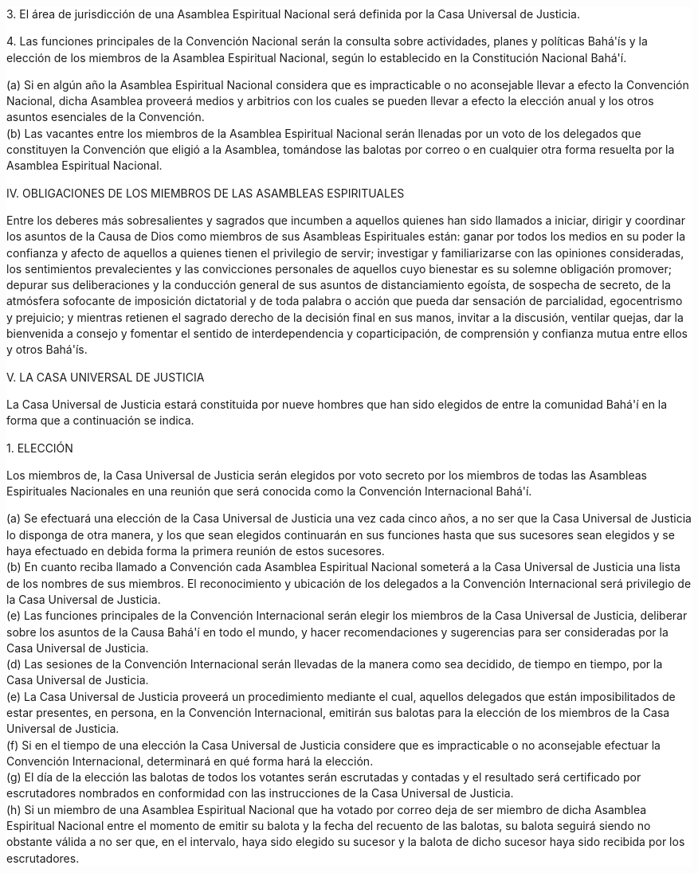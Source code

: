 3\. El área de jurisdicción de una Asamblea Espiritual Nacional será definida por la Casa Universal de Justicia.  
  
4\. Las funciones principales de la Convención Nacional serán la consulta sobre actividades, planes y políticas Bahá'ís y la elección de los miembros de la Asamblea Espiritual Nacional, según lo establecido en la Constitución Nacional Bahá'í.  
  
(a) Si en algún año la Asamblea Espiritual Nacional considera que es impracticable o no aconsejable llevar a efecto la Convención Nacional, dicha Asamblea proveerá medios y arbitrios con los cuales se pueden llevar a efecto la elección anual y los otros asuntos esenciales de la Convención.  
(b) Las vacantes entre los miembros de la Asamblea Espiritual Nacional serán llenadas por un voto de los delegados que constituyen la Convención que eligió a la Asamblea, tomándose las balotas por correo o en cualquier otra forma resuelta por la Asamblea Espiritual Nacional.  
  
  
IV. OBLIGACIONES DE LOS MIEMBROS DE LAS ASAMBLEAS ESPIRITUALES  
  
Entre los deberes más sobresalientes y sagrados que incumben a aquellos quienes han sido llamados a iniciar, dirigir y coordinar los asuntos de la Causa de Dios como miembros de sus Asambleas Espirituales están: ganar por todos los medios en su poder la confianza y afecto de aquellos a quienes tienen el privilegio de servir; investigar y familiarizarse con las opiniones consideradas, los sentimientos prevalecientes y las convicciones personales de aquellos cuyo bienestar es su solemne obligación promover; depurar sus deliberaciones y la conducción general de sus asuntos de distanciamiento egoísta, de sospecha de secreto, de la atmósfera sofocante de imposición dictatorial y de toda palabra o acción que pueda dar sensación de parcialidad, egocentrismo y prejuicio; y mientras retienen el sagrado derecho de la decisión final en sus manos, invitar a la discusión, ventilar quejas, dar la bienvenida a consejo y fomentar el sentido de interdependencia y coparticipación, de comprensión y confianza mutua entre ellos y otros Bahá'ís.  
  
  
V. LA CASA UNIVERSAL DE JUSTICIA  
  
La Casa Universal de Justicia estará constituida por nueve hombres que han sido elegidos de entre la comunidad Bahá'í en la forma que a continuación se indica.  
  
  
1\. ELECCIÓN  
  
Los miembros de, la Casa Universal de Justicia serán elegidos por voto secreto por los miembros de todas las Asambleas Espirituales Nacionales en una reunión que será conocida como la Convención Internacional Bahá'í.  
  
(a) Se efectuará una elección de la Casa Universal de Justicia una vez cada cinco años, a no ser que la Casa Universal de Justicia lo disponga de otra manera, y los que sean elegidos continuarán en sus funciones hasta que sus sucesores sean elegidos y se haya efectuado en debida forma la primera reunión de estos sucesores.  
(b) En cuanto reciba llamado a Convención cada Asamblea Espiritual Nacional someterá a la Casa Universal de Justicia una lista de los nombres de sus miembros. El reconocimiento y ubicación de los delegados a la Convención Internacional será privilegio de la Casa Universal de Justicia.  
(e) Las funciones principales de la Convención Internacional serán elegir los miembros de la Casa Universal de Justicia, deliberar sobre los asuntos de la Causa Bahá'í en todo el mundo, y hacer recomendaciones y sugerencias para ser consideradas por la Casa Universal de Justicia.  
(d) Las sesiones de la Convención Internacional serán llevadas de la manera como sea decidido, de tiempo en tiempo, por la Casa Universal de Justicia.  
(e) La Casa Universal de Justicia proveerá un procedimiento mediante el cual, aquellos delegados que están imposibilitados de estar presentes, en persona, en la Convención Internacional, emitirán sus balotas para la elección de los miembros de la Casa Universal de Justicia.  
(f) Si en el tiempo de una elección la Casa Universal de Justicia considere que es impracticable o no aconsejable efectuar la Convención Internacional, determinará en qué forma hará la elección.  
(g) El día de la elección las balotas de todos los votantes serán escrutadas y contadas y el resultado será certificado por escrutadores nombrados en conformidad con las instrucciones de la Casa Universal de Justicia.  
(h) Si un miembro de una Asamblea Espiritual Nacional que ha votado por correo deja de ser miembro de dicha Asamblea Espiritual Nacional entre el momento de emitir su balota y la fecha del recuento de las balotas, su balota seguirá siendo no obstante válida a no ser que, en el intervalo, haya sido elegido su sucesor y la balota de dicho sucesor haya sido recibida por los escrutadores.  